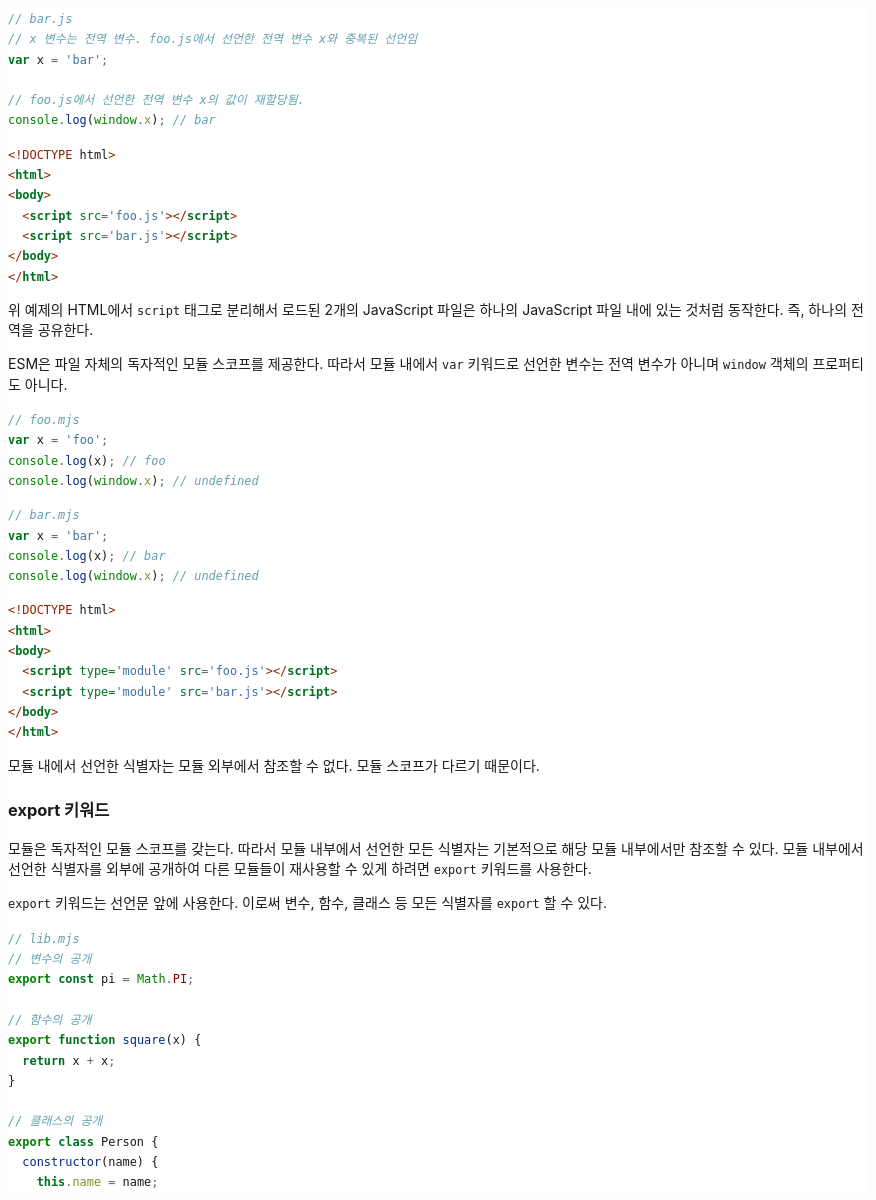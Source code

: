 ```javascript
// bar.js
// x 변수는 전역 변수. foo.js에서 선언한 전역 변수 x와 중복된 선언임
var x = 'bar';

// foo.js에서 선언한 전역 변수 x의 값이 재할당됨.
console.log(window.x); // bar
```

```html
<!DOCTYPE html>
<html>
<body>
  <script src='foo.js'></script>
  <script src='bar.js'></script>
</body>
</html>
```

위 예제의 HTML에서 `script` 태그로 분리해서 로드된 2개의 JavaScript 파일은 하나의 JavaScript 파일 내에 있는 것처럼 동작한다. 즉, 하나의 전역을 공유한다.

ESM은 파일 자체의 독자적인 모듈 스코프를 제공한다. 따라서 모듈 내에서 `var` 키워드로 선언한 변수는 전역 변수가 아니며 `window` 객체의 프로퍼티도 아니다.

```javascript
// foo.mjs
var x = 'foo';
console.log(x); // foo
console.log(window.x); // undefined
```

```javascript
// bar.mjs
var x = 'bar';
console.log(x); // bar
console.log(window.x); // undefined
```

```html
<!DOCTYPE html>
<html>
<body>
  <script type='module' src='foo.js'></script>
  <script type='module' src='bar.js'></script>
</body>
</html>
```

모듈 내에서 선언한 식별자는 모듈 외부에서 참조할 수 없다. 모듈 스코프가 다르기 때문이다.

### export 키워드
모듈은 독자적인 모듈 스코프를 갖는다. 따라서 모듈 내부에서 선언한 모든 식별자는 기본적으로 해당 모듈 내부에서만 참조할 수 있다. 모듈 내부에서 선언한 식별자를 외부에 공개하여 다른 모듈들이 재사용할 수 있게 하려면 `export` 키워드를 사용한다.

`export` 키워드는 선언문 앞에 사용한다. 이로써 변수, 함수, 클래스 등 모든 식별자를 `export` 할 수 있다.

```javascript
// lib.mjs
// 변수의 공개
export const pi = Math.PI;

// 함수의 공개
export function square(x) {
  return x + x;
}

// 클래스의 공개
export class Person {
  constructor(name) {
    this.name = name;
```
